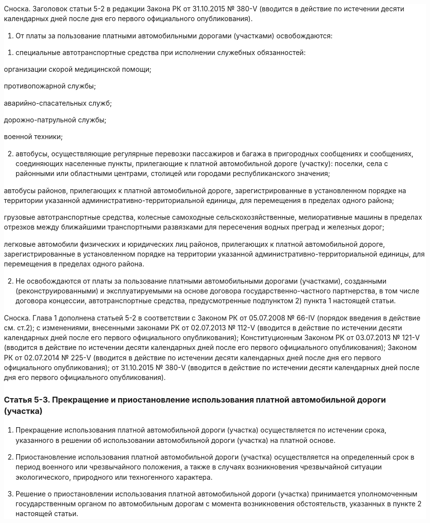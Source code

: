 Сноска. Заголовок статьи 5-2 в редакции Закона РК от 31.10.2015 № 380-V (вводится в действие по истечении десяти календарных дней после дня его первого официального опубликования).

1. От платы за пользование платными автомобильными дорогами (участками) освобождаются:

1) специальные автотранспортные средства при исполнении служебных обязанностей:

организации скорой медицинской помощи;

противопожарной службы;

аварийно-спасательных служб;

дорожно-патрульной службы;

военной техники;

2) автобусы, осуществляющие регулярные перевозки пассажиров и багажа в пригородных сообщениях и сообщениях, соединяющих населенные пункты, прилегающие к платной автомобильной дороге (участку): поселки, села с районными или областными центрами, столицей или городами республиканского значения;

автобусы районов, прилегающих к платной автомобильной дороге, зарегистрированные в установленном порядке на территории указанной административно-территориальной единицы, для перемещения в пределах одного района;

грузовые автотранспортные средства, колесные самоходные сельскохозяйственные, мелиоративные машины в пределах отрезков между ближайшими транспортными развязками для пересечения водных преград и железных дорог;

легковые автомобили физических и юридических лиц районов, прилегающих к платной автомобильной дороге, зарегистрированные в установленном порядке на территории указанной административно-территориальной единицы, для перемещения в пределах одного района.

2. Не освобождаются от платы за пользование платными автомобильными дорогами (участками), созданными (реконструированными) и эксплуатируемыми на основе договора государственно-частного партнерства, в том числе договора концессии, автотранспортные средства, предусмотренные подпунктом 2) пункта 1 настоящей статьи.

Сноска. Глава 1 дополнена статьей 5-2 в соответствии с Законом РК от 05.07.2008 № 66-IV (порядок введения в действие см. ст.2); с изменениями, внесенными законами РК от 02.07.2013 № 112-V (вводится в действие по истечении десяти календарных дней после его первого официального опубликования); Конституционным Законом РК от 03.07.2013 № 121-V (вводится в действие по истечении десяти календарных дней после его первого официального опубликования); Законом РК от 02.07.2014 № 225-V (вводится в действие по истечении десяти календарных дней после дня его первого официального опубликования); от 31.10.2015 № 380-V (вводится в действие по истечении десяти календарных дней после дня его первого официального опубликования).

### Статья 5-3. Прекращение и приостановление использования платной автомобильной дороги (участка)

1. Прекращение использования платной автомобильной дороги (участка) осуществляется по истечении срока, указанного в решении об использовании автомобильной дороги (участка) на платной основе.

2. Приостановление использования платной автомобильной дороги (участка) осуществляется на определенный срок в период военного или чрезвычайного положения, а также в случаях возникновения чрезвычайной ситуации экологического, природного или техногенного характера.

3. Решение о приостановлении использования платной автомобильной дороги (участка) принимается уполномоченным государственным органом по автомобильным дорогам с момента возникновения обстоятельств, указанных в пункте 2 настоящей статьи.
